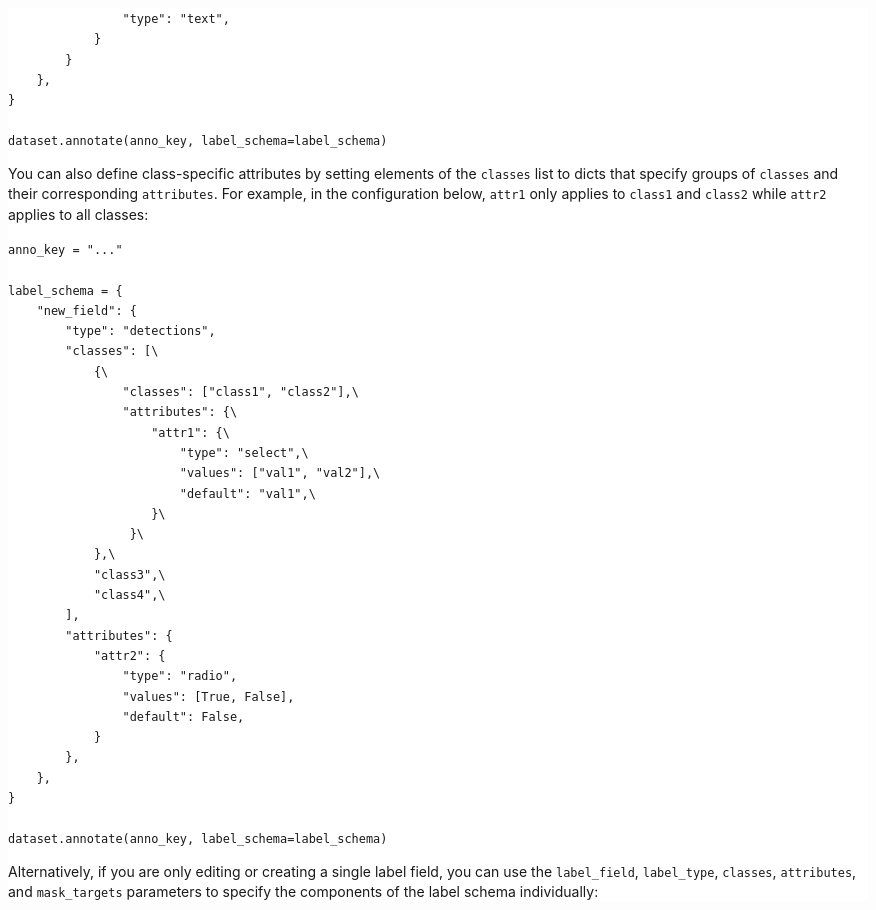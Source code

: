 ```
                "type": "text",
            }
        }
    },
}

dataset.annotate(anno_key, label_schema=label_schema)

```

You can also define class-specific attributes by setting elements of the
`classes` list to dicts that specify groups of `classes` and their
corresponding `attributes`. For example, in the configuration below, `attr1`
only applies to `class1` and `class2` while `attr2` applies to all classes:

```
anno_key = "..."

label_schema = {
    "new_field": {
        "type": "detections",
        "classes": [\
            {\
                "classes": ["class1", "class2"],\
                "attributes": {\
                    "attr1": {\
                        "type": "select",\
                        "values": ["val1", "val2"],\
                        "default": "val1",\
                    }\
                 }\
            },\
            "class3",\
            "class4",\
        ],
        "attributes": {
            "attr2": {
                "type": "radio",
                "values": [True, False],
                "default": False,
            }
        },
    },
}

dataset.annotate(anno_key, label_schema=label_schema)

```

Alternatively, if you are only editing or creating a single label field, you
can use the `label_field`, `label_type`, `classes`, `attributes`, and
`mask_targets` parameters to specify the components of the label schema
individually:
